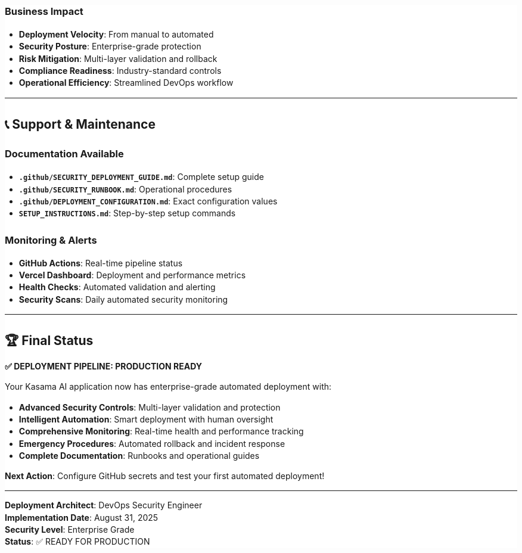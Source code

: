 ### Business Impact
- **Deployment Velocity**: From manual to automated
- **Security Posture**: Enterprise-grade protection
- **Risk Mitigation**: Multi-layer validation and rollback
- **Compliance Readiness**: Industry-standard controls
- **Operational Efficiency**: Streamlined DevOps workflow

---

## 📞 Support & Maintenance

### Documentation Available
- **`.github/SECURITY_DEPLOYMENT_GUIDE.md`**: Complete setup guide
- **`.github/SECURITY_RUNBOOK.md`**: Operational procedures
- **`.github/DEPLOYMENT_CONFIGURATION.md`**: Exact configuration values
- **`SETUP_INSTRUCTIONS.md`**: Step-by-step setup commands

### Monitoring & Alerts
- **GitHub Actions**: Real-time pipeline status
- **Vercel Dashboard**: Deployment and performance metrics
- **Health Checks**: Automated validation and alerting
- **Security Scans**: Daily automated security monitoring

---

## 🏆 Final Status

**✅ DEPLOYMENT PIPELINE: PRODUCTION READY**

Your Kasama AI application now has enterprise-grade automated deployment with:
- **Advanced Security Controls**: Multi-layer validation and protection
- **Intelligent Automation**: Smart deployment with human oversight
- **Comprehensive Monitoring**: Real-time health and performance tracking
- **Emergency Procedures**: Automated rollback and incident response
- **Complete Documentation**: Runbooks and operational guides

**Next Action**: Configure GitHub secrets and test your first automated deployment!

---

**Deployment Architect**: DevOps Security Engineer  
**Implementation Date**: August 31, 2025  
**Security Level**: Enterprise Grade  
**Status**: ✅ READY FOR PRODUCTION
